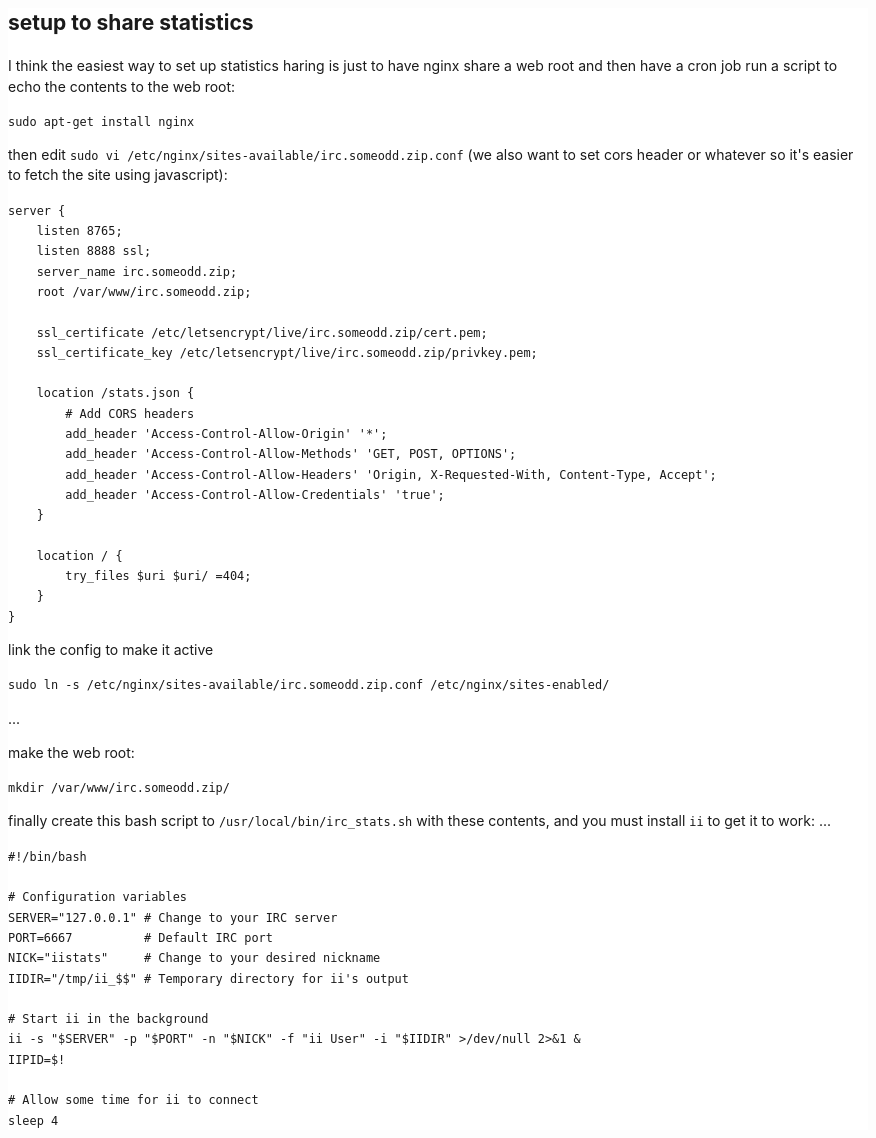## setup to share statistics

I think the easiest way to set up statistics haring is just to have nginx share a web root and then have a cron job run a script to echo the contents to the web root:

```
sudo apt-get install nginx
```

then edit `sudo vi /etc/nginx/sites-available/irc.someodd.zip.conf`  (we also want to set cors header or whatever so it's easier to fetch the site using javascript):

```
server {
    listen 8765;
    listen 8888 ssl;
    server_name irc.someodd.zip;
    root /var/www/irc.someodd.zip;

    ssl_certificate /etc/letsencrypt/live/irc.someodd.zip/cert.pem;
    ssl_certificate_key /etc/letsencrypt/live/irc.someodd.zip/privkey.pem;
    
    location /stats.json {
        # Add CORS headers
        add_header 'Access-Control-Allow-Origin' '*';
        add_header 'Access-Control-Allow-Methods' 'GET, POST, OPTIONS';
        add_header 'Access-Control-Allow-Headers' 'Origin, X-Requested-With, Content-Type, Accept';
        add_header 'Access-Control-Allow-Credentials' 'true';
    }

    location / {
        try_files $uri $uri/ =404;
    }
}
```

link the config to make it active

```
sudo ln -s /etc/nginx/sites-available/irc.someodd.zip.conf /etc/nginx/sites-enabled/
```

...

make the web root:

```
mkdir /var/www/irc.someodd.zip/
```

finally create this bash script to `/usr/local/bin/irc_stats.sh` with these contents, and you must install `ii` to get it to work: ...

```
#!/bin/bash

# Configuration variables
SERVER="127.0.0.1" # Change to your IRC server
PORT=6667          # Default IRC port
NICK="iistats"     # Change to your desired nickname
IIDIR="/tmp/ii_$$" # Temporary directory for ii's output

# Start ii in the background
ii -s "$SERVER" -p "$PORT" -n "$NICK" -f "ii User" -i "$IIDIR" >/dev/null 2>&1 &
IIPID=$!

# Allow some time for ii to connect
sleep 4

```